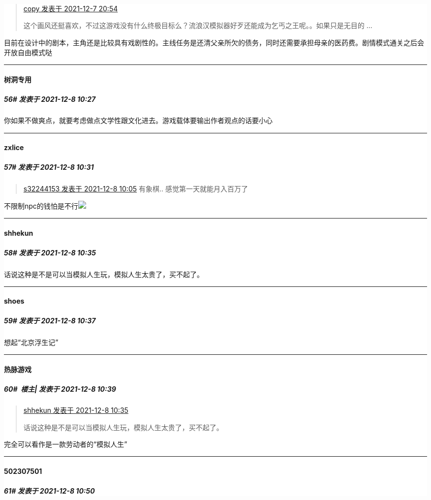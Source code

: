 <blockquote><a href="httphttps://bbs.saraba1st.com/2b/forum.php?mod=redirect&amp;goto=findpost&amp;pid=53846064&amp;ptid=2041255" target="_blank">copy 发表于 2021-12-7 20:54</a>

这个画风还挺喜欢，不过这游戏没有什么终极目标么？流浪汉模拟器好歹还能成为乞丐之王呢。。如果只是无目的 ...</blockquote>
目前在设计中的剧本，主角还是比较具有戏剧性的。主线任务是还清父亲所欠的债务，同时还需要承担母亲的医药费。剧情模式通关之后会开放自由模式哒

*****

####  树洞专用  
##### 56#       发表于 2021-12-8 10:27

你如果不做爽点，就要考虑做点文学性跟文化进去。游戏载体要输出作者观点的话要小心

*****

####  zxlice  
##### 57#       发表于 2021-12-8 10:31

<blockquote><a href="httphttps://bbs.saraba1st.com/2b/forum.php?mod=redirect&amp;goto=findpost&amp;pid=53850405&amp;ptid=2041255" target="_blank">s32244153 发表于 2021-12-8 10:05</a>
有象棋.. 感觉第一天就能月入百万了</blockquote>
不限制npc的钱怕是不行<img src="https://static.saraba1st.com/image/smiley/face2017/067.png" referrerpolicy="no-referrer">

*****

####  shhekun  
##### 58#       发表于 2021-12-8 10:35

话说这种是不是可以当模拟人生玩，模拟人生太贵了，买不起了。

*****

####  shoes  
##### 59#       发表于 2021-12-8 10:37

想起“北京浮生记”

*****

####  热脉游戏  
##### 60#         楼主| 发表于 2021-12-8 10:39

<blockquote><a href="httphttps://bbs.saraba1st.com/2b/forum.php?mod=redirect&amp;goto=findpost&amp;pid=53850774&amp;ptid=2041255" target="_blank">shhekun 发表于 2021-12-8 10:35</a>

话说这种是不是可以当模拟人生玩，模拟人生太贵了，买不起了。</blockquote>
完全可以看作是一款劳动者的“模拟人生”



*****

####  502307501  
##### 61#       发表于 2021-12-8 10:50
